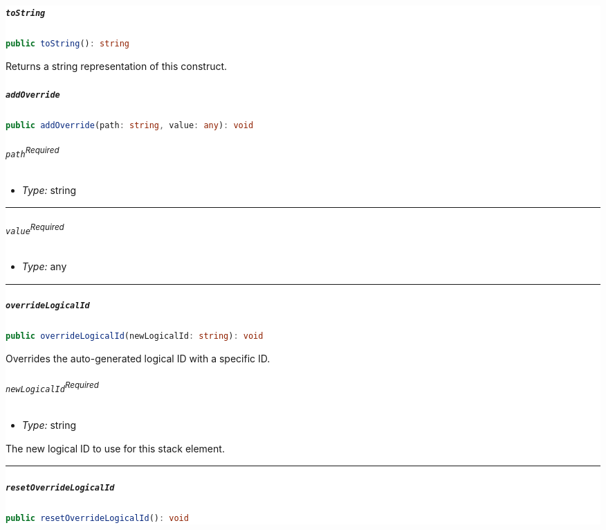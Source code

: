 
##### `toString` <a name="toString" id="@cdktf/provider-snowflake.maskingPolicyGrant.MaskingPolicyGrant.toString"></a>

```typescript
public toString(): string
```

Returns a string representation of this construct.

##### `addOverride` <a name="addOverride" id="@cdktf/provider-snowflake.maskingPolicyGrant.MaskingPolicyGrant.addOverride"></a>

```typescript
public addOverride(path: string, value: any): void
```

###### `path`<sup>Required</sup> <a name="path" id="@cdktf/provider-snowflake.maskingPolicyGrant.MaskingPolicyGrant.addOverride.parameter.path"></a>

- *Type:* string

---

###### `value`<sup>Required</sup> <a name="value" id="@cdktf/provider-snowflake.maskingPolicyGrant.MaskingPolicyGrant.addOverride.parameter.value"></a>

- *Type:* any

---

##### `overrideLogicalId` <a name="overrideLogicalId" id="@cdktf/provider-snowflake.maskingPolicyGrant.MaskingPolicyGrant.overrideLogicalId"></a>

```typescript
public overrideLogicalId(newLogicalId: string): void
```

Overrides the auto-generated logical ID with a specific ID.

###### `newLogicalId`<sup>Required</sup> <a name="newLogicalId" id="@cdktf/provider-snowflake.maskingPolicyGrant.MaskingPolicyGrant.overrideLogicalId.parameter.newLogicalId"></a>

- *Type:* string

The new logical ID to use for this stack element.

---

##### `resetOverrideLogicalId` <a name="resetOverrideLogicalId" id="@cdktf/provider-snowflake.maskingPolicyGrant.MaskingPolicyGrant.resetOverrideLogicalId"></a>

```typescript
public resetOverrideLogicalId(): void
```
